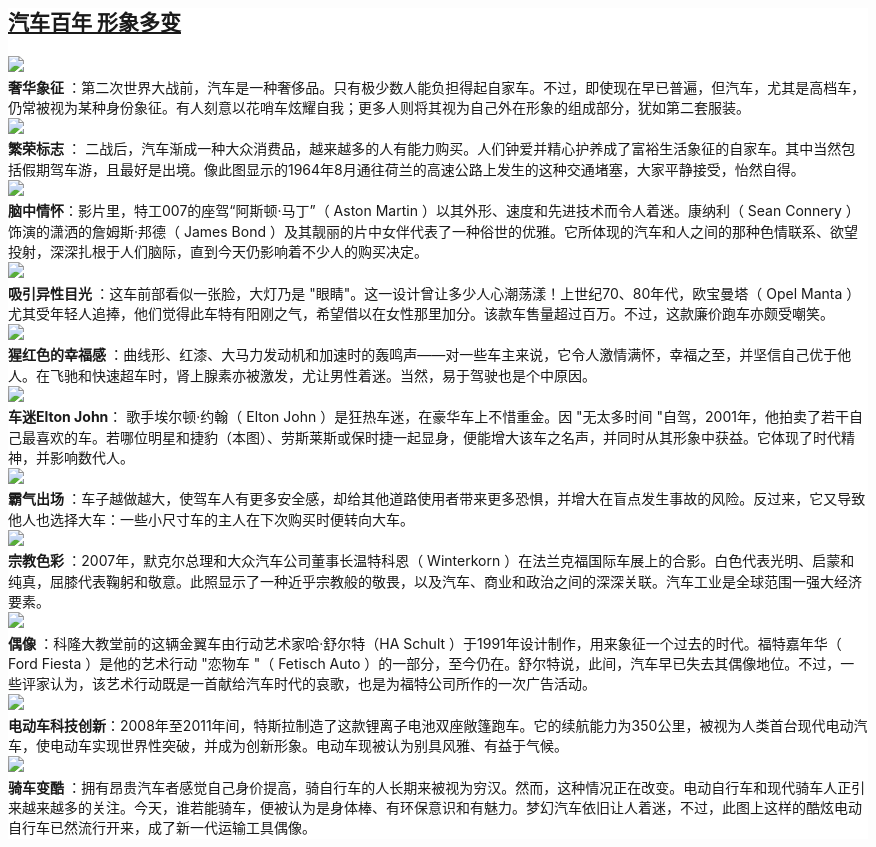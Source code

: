 
[汽车百年 形象多变](https://www.dw.com/zh/%E6%B1%BD%E8%BD%A6%E7%99%BE%E5%B9%B4%20%E5%BD%A2%E8%B1%A1%E5%A4%9A%E5%8F%98/a-62055084)
------

<div><img src="https://images.weserv.nl/?url=static.dw.com/image/61255256_303.jpg" width="100%"><br><b>奢华象征  </b>：第二次世界大战前，汽车是一种奢侈品。只有极少数人能负担得起自家车。不过，即使现在早已普遍，但汽车，尤其是高档车，仍常被视为某种身份象征。有人刻意以花哨车炫耀自我；更多人则将其视为自己外在形象的组成部分，犹如第二套服装。    </div><div><img src="https://images.weserv.nl/?url=static.dw.com/image/61255296_303.jpg" width="100%"><br><b>繁荣标志  </b>： 二战后，汽车渐成一种大众消费品，越来越多的人有能力购买。人们钟爱并精心护养成了富裕生活象征的自家车。其中当然包括假期驾车游，且最好是出境。像此图显示的1964年8月通往荷兰的高速公路上发生的这种交通堵塞，大家平静接受，怡然自得。  </div><div><img src="https://images.weserv.nl/?url=static.dw.com/image/16269272_303.jpg" width="100%"><br><b>脑中情怀</b>：影片里，特工007的座驾“阿斯顿·马丁”（ Aston Martin ）以其外形、速度和先进技术而令人着迷。康纳利（ Sean Connery ）饰演的潇洒的詹姆斯·邦德（ James Bond ）及其靓丽的片中女伴代表了一种俗世的优雅。它所体现的汽车和人之间的那种色情联系、欲望投射，深深扎根于人们脑际，直到今天仍影响着不少人的购买决定。 </div><div><img src="https://images.weserv.nl/?url=static.dw.com/image/37557115_303.jpg" width="100%"><br><b>吸引异性目光  </b>：这车前部看似一张脸，大灯乃是 "眼睛"。这一设计曾让多少人心潮荡漾！上世纪70、80年代，欧宝曼塔（ Opel Manta ）尤其受年轻人追捧，他们觉得此车特有阳刚之气，希望借以在女性那里加分。该款车售量超过百万。不过，这款廉价跑车亦颇受嘲笑。 </div><div><img src="https://images.weserv.nl/?url=static.dw.com/image/61357580_303.jpg" width="100%"><br><b>猩红色的幸福感  </b>：曲线形、红漆、大马力发动机和加速时的轰鸣声——对一些车主来说，它令人激情满怀，幸福之至，并坚信自己优于他人。在飞驰和快速超车时，肾上腺素亦被激发，尤让男性着迷。当然，易于驾驶也是个中原因。 </div><div><img src="https://images.weserv.nl/?url=static.dw.com/image/61255104_303.jpg" width="100%"><br><b>车迷Elton John</b>： 歌手埃尔顿·约翰（ Elton John ）是狂热车迷，在豪华车上不惜重金。因 "无太多时间 "自驾，2001年，他拍卖了若干自己最喜欢的车。若哪位明星和捷豹（本图）、劳斯莱斯或保时捷一起显身，便能增大该车之名声，并同时从其形象中获益。它体现了时代精神，并影响数代人。</div><div><img src="https://images.weserv.nl/?url=static.dw.com/image/61357460_303.jpg" width="100%"><br><b>霸气出场  </b>：车子越做越大，使驾车人有更多安全感，却给其他道路使用者带来更多恐惧，并增大在盲点发生事故的风险。反过来，它又导致他人也选择大车：一些小尺寸车的主人在下次购买时便转向大车。 </div><div><img src="https://images.weserv.nl/?url=static.dw.com/image/61255217_303.jpg" width="100%"><br><b>宗教色彩  </b>：2007年，默克尔总理和大众汽车公司董事长温特科恩（ Winterkorn ）在法兰克福国际车展上的合影。白色代表光明、启蒙和纯真，屈膝代表鞠躬和敬意。此照显示了一种近乎宗教般的敬畏，以及汽车、商业和政治之间的深深关联。汽车工业是全球范围一强大经济要素。 </div><div><img src="https://images.weserv.nl/?url=static.dw.com/image/61355375_303.jpg" width="100%"><br><b>偶像  </b>：科隆大教堂前的这辆金翼车由行动艺术家哈·舒尔特（HA Schult ）于1991年设计制作，用来象征一个过去的时代。福特嘉年华（ Ford Fiesta ）是他的艺术行动 "恋物车 "（ Fetisch Auto ）的一部分，至今仍在。舒尔特说，此间，汽车早已失去其偶像地位。不过，一些评家认为，该艺术行动既是一首献给汽车时代的哀歌，也是为福特公司所作的一次广告活动。 </div><div><img src="https://images.weserv.nl/?url=static.dw.com/image/17132861_303.jpg" width="100%"><br><b>电动车科技创新</b>：2008年至2011年间，特斯拉制造了这款锂离子电池双座敞篷跑车。它的续航能力为350公里，被视为人类首台现代电动汽车，使电动车实现世界性突破，并成为创新形象。电动车现被认为别具风雅、有益于气候。 </div><div><img src="https://images.weserv.nl/?url=static.dw.com/image/61125387_303.jpg" width="100%"><br><b>骑车变酷  </b>：拥有昂贵汽车者感觉自己身价提高，骑自行车的人长期来被视为穷汉。然而，这种情况正在改变。电动自行车和现代骑车人正引来越来越多的关注。今天，谁若能骑车，便被认为是身体棒、有环保意识和有魅力。梦幻汽车依旧让人着迷，不过，此图上这样的酷炫电动自行车已然流行开来，成了新一代运输工具偶像。 </div>
